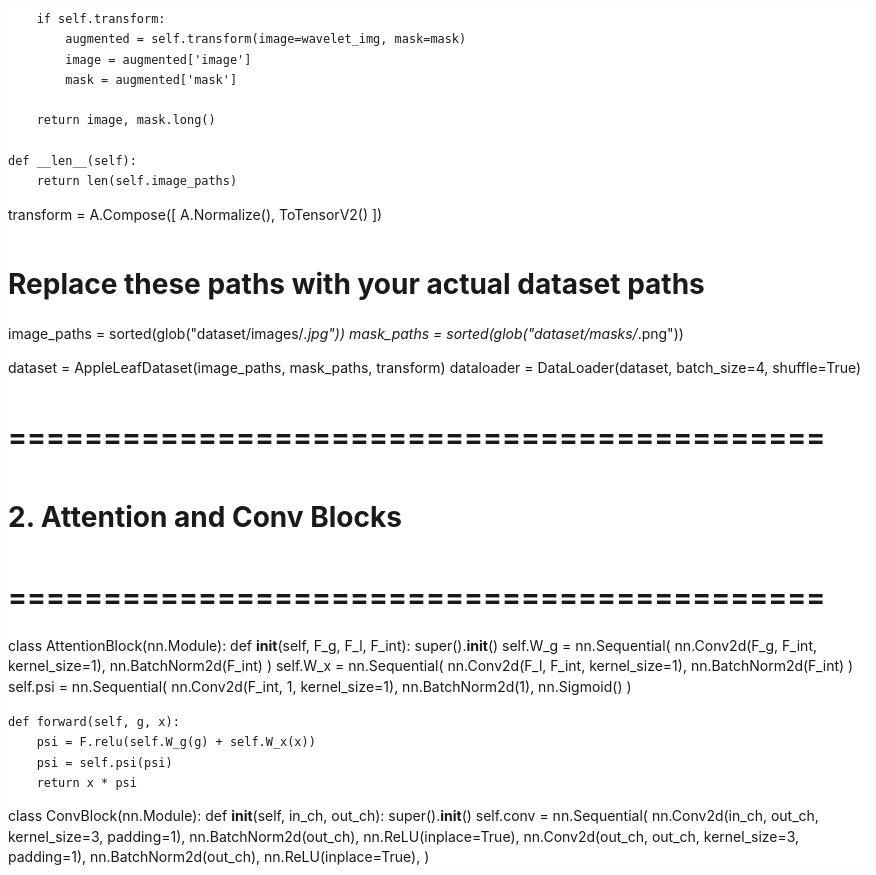         if self.transform:
            augmented = self.transform(image=wavelet_img, mask=mask)
            image = augmented['image']
            mask = augmented['mask']

        return image, mask.long()

    def __len__(self):
        return len(self.image_paths)

transform = A.Compose([
    A.Normalize(),
    ToTensorV2()
])

# Replace these paths with your actual dataset paths
image_paths = sorted(glob("dataset/images/*.jpg"))
mask_paths = sorted(glob("dataset/masks/*.png"))

dataset = AppleLeafDataset(image_paths, mask_paths, transform)
dataloader = DataLoader(dataset, batch_size=4, shuffle=True)

# ===========================================
# 2. Attention and Conv Blocks
# ===========================================
class AttentionBlock(nn.Module):
    def __init__(self, F_g, F_l, F_int):
        super().__init__()
        self.W_g = nn.Sequential(
            nn.Conv2d(F_g, F_int, kernel_size=1),
            nn.BatchNorm2d(F_int)
        )
        self.W_x = nn.Sequential(
            nn.Conv2d(F_l, F_int, kernel_size=1),
            nn.BatchNorm2d(F_int)
        )
        self.psi = nn.Sequential(
            nn.Conv2d(F_int, 1, kernel_size=1),
            nn.BatchNorm2d(1),
            nn.Sigmoid()
        )

    def forward(self, g, x):
        psi = F.relu(self.W_g(g) + self.W_x(x))
        psi = self.psi(psi)
        return x * psi

class ConvBlock(nn.Module):
    def __init__(self, in_ch, out_ch):
        super().__init__()
        self.conv = nn.Sequential(
            nn.Conv2d(in_ch, out_ch, kernel_size=3, padding=1),
            nn.BatchNorm2d(out_ch),
            nn.ReLU(inplace=True),
            nn.Conv2d(out_ch, out_ch, kernel_size=3, padding=1),
            nn.BatchNorm2d(out_ch),
            nn.ReLU(inplace=True),
        )
